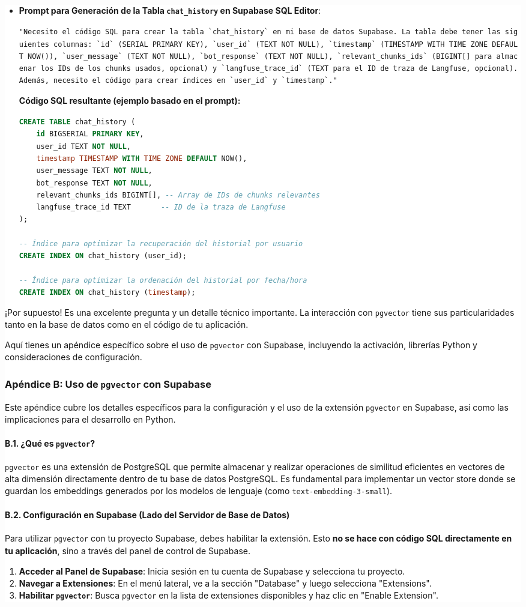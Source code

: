 * **Prompt para Generación de la Tabla `chat_history` en Supabase SQL Editor**:

    ```text
    "Necesito el código SQL para crear la tabla `chat_history` en mi base de datos Supabase. La tabla debe tener las siguientes columnas: `id` (SERIAL PRIMARY KEY), `user_id` (TEXT NOT NULL), `timestamp` (TIMESTAMP WITH TIME ZONE DEFAULT NOW()), `user_message` (TEXT NOT NULL), `bot_response` (TEXT NOT NULL), `relevant_chunks_ids` (BIGINT[] para almacenar los IDs de los chunks usados, opcional) y `langfuse_trace_id` (TEXT para el ID de traza de Langfuse, opcional). Además, necesito el código para crear índices en `user_id` y `timestamp`."
    ```

    **Código SQL resultante (ejemplo basado en el prompt):**

    ```sql
    CREATE TABLE chat_history (
        id BIGSERIAL PRIMARY KEY,
        user_id TEXT NOT NULL,
        timestamp TIMESTAMP WITH TIME ZONE DEFAULT NOW(),
        user_message TEXT NOT NULL,
        bot_response TEXT NOT NULL,
        relevant_chunks_ids BIGINT[], -- Array de IDs de chunks relevantes
        langfuse_trace_id TEXT       -- ID de la traza de Langfuse
    );

    -- Índice para optimizar la recuperación del historial por usuario
    CREATE INDEX ON chat_history (user_id);

    -- Índice para optimizar la ordenación del historial por fecha/hora
    CREATE INDEX ON chat_history (timestamp);
    ```

¡Por supuesto! Es una excelente pregunta y un detalle técnico importante. La interacción con `pgvector` tiene sus particularidades tanto en la base de datos como en el código de tu aplicación.

Aquí tienes un apéndice específico sobre el uso de `pgvector` con Supabase, incluyendo la activación, librerías Python y consideraciones de configuración.

### Apéndice B: Uso de `pgvector` con Supabase

Este apéndice cubre los detalles específicos para la configuración y el uso de la extensión `pgvector` en Supabase, así como las implicaciones para el desarrollo en Python.

#### B.1. ¿Qué es `pgvector`?

`pgvector` es una extensión de PostgreSQL que permite almacenar y realizar operaciones de similitud eficientes en vectores de alta dimensión directamente dentro de tu base de datos PostgreSQL. Es fundamental para implementar un vector store donde se guardan los embeddings generados por los modelos de lenguaje (como `text-embedding-3-small`).

#### B.2. Configuración en Supabase (Lado del Servidor de Base de Datos)

Para utilizar `pgvector` con tu proyecto Supabase, debes habilitar la extensión. Esto **no se hace con código SQL directamente en tu aplicación**, sino a través del panel de control de Supabase.

1. **Acceder al Panel de Supabase**: Inicia sesión en tu cuenta de Supabase y selecciona tu proyecto.
2. **Navegar a Extensiones**: En el menú lateral, ve a la sección "Database" y luego selecciona "Extensions".
3. **Habilitar `pgvector`**: Busca `pgvector` en la lista de extensiones disponibles y haz clic en "Enable Extension".
